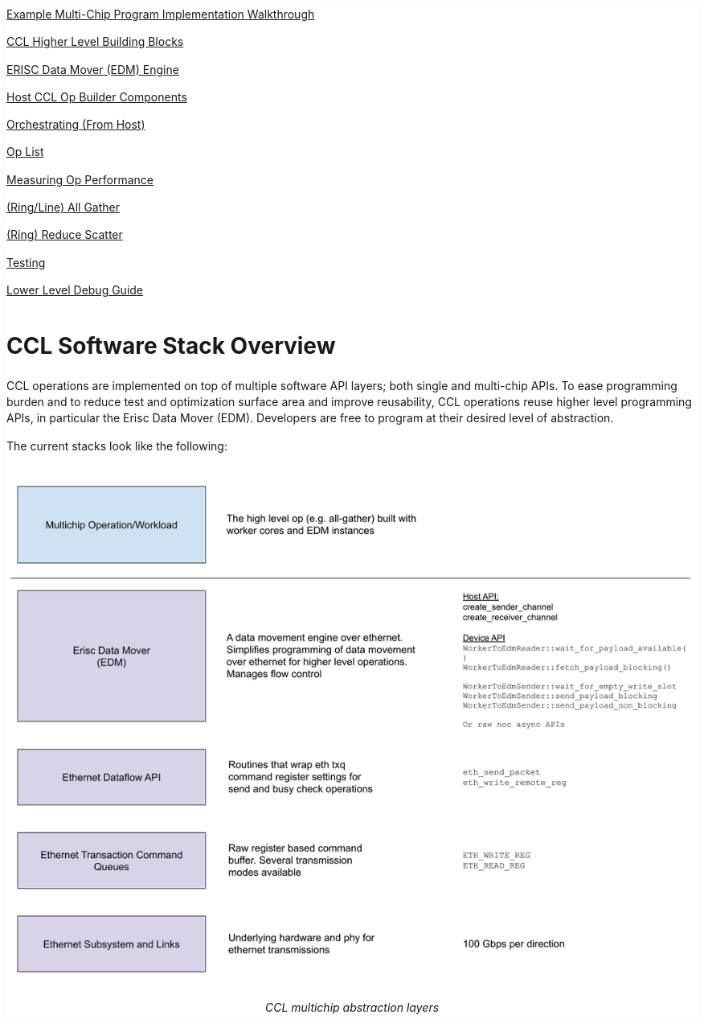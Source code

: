 [Example Multi-Chip Program Implementation Walkthrough](#example-multi-chip-program-implementation-walkthrough)

[CCL Higher Level Building Blocks](#ccl-higher-level-building-blocks)

[ERISC Data Mover (EDM) Engine](#erisc-data-mover-(edm)-engine)

[Host CCL Op Builder Components](#host-ccl-op-builder-components)

[Orchestrating (From Host)](#calling-multichip-ops-from-host-(ttnn))

[Op List](#op-list)

[Measuring Op Performance](#measuring-op-performance)

[(Ring/Line) All Gather](#(ring/line)-all-gather)

[(Ring) Reduce Scatter](#(ring)-reduce-scatter)

[Testing](#testing)

[Lower Level Debug Guide](#lower-level-debug-guide)

# CCL Software Stack Overview

CCL operations are implemented on top of multiple software API layers; both single and multi-chip APIs. To ease programming burden and to reduce test and optimization surface area and improve reusability, CCL operations reuse higher level programming APIs, in particular the Erisc Data Mover (EDM). Developers are free to program at their desired level of abstraction.

The current stacks look like the following:

![](./images/ccl_stack_v0_1.svg)
<p align="center"><i>CCL multichip abstraction layers</i></p>
